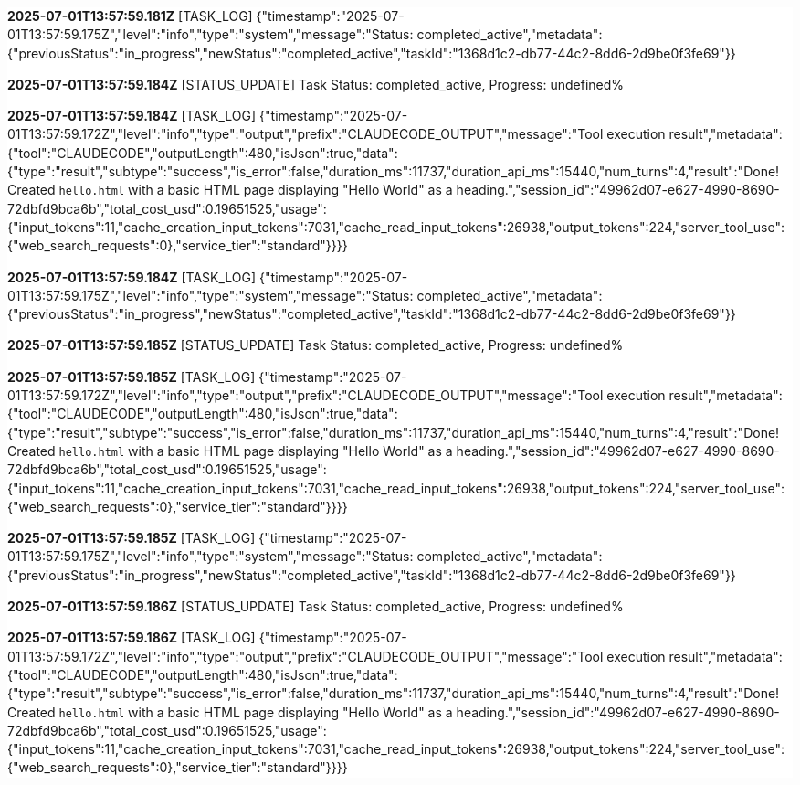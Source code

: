 

**2025-07-01T13:57:59.181Z** [TASK_LOG] {"timestamp":"2025-07-01T13:57:59.175Z","level":"info","type":"system","message":"Status: completed_active","metadata":{"previousStatus":"in_progress","newStatus":"completed_active","taskId":"1368d1c2-db77-44c2-8dd6-2d9be0f3fe69"}}



**2025-07-01T13:57:59.184Z** [STATUS_UPDATE] Task Status: completed_active, Progress: undefined%



**2025-07-01T13:57:59.184Z** [TASK_LOG] {"timestamp":"2025-07-01T13:57:59.172Z","level":"info","type":"output","prefix":"CLAUDECODE_OUTPUT","message":"Tool execution result","metadata":{"tool":"CLAUDECODE","outputLength":480,"isJson":true,"data":{"type":"result","subtype":"success","is_error":false,"duration_ms":11737,"duration_api_ms":15440,"num_turns":4,"result":"Done! Created `hello.html` with a basic HTML page displaying \"Hello World\" as a heading.","session_id":"49962d07-e627-4990-8690-72dbfd9bca6b","total_cost_usd":0.19651525,"usage":{"input_tokens":11,"cache_creation_input_tokens":7031,"cache_read_input_tokens":26938,"output_tokens":224,"server_tool_use":{"web_search_requests":0},"service_tier":"standard"}}}}



**2025-07-01T13:57:59.184Z** [TASK_LOG] {"timestamp":"2025-07-01T13:57:59.175Z","level":"info","type":"system","message":"Status: completed_active","metadata":{"previousStatus":"in_progress","newStatus":"completed_active","taskId":"1368d1c2-db77-44c2-8dd6-2d9be0f3fe69"}}



**2025-07-01T13:57:59.185Z** [STATUS_UPDATE] Task Status: completed_active, Progress: undefined%



**2025-07-01T13:57:59.185Z** [TASK_LOG] {"timestamp":"2025-07-01T13:57:59.172Z","level":"info","type":"output","prefix":"CLAUDECODE_OUTPUT","message":"Tool execution result","metadata":{"tool":"CLAUDECODE","outputLength":480,"isJson":true,"data":{"type":"result","subtype":"success","is_error":false,"duration_ms":11737,"duration_api_ms":15440,"num_turns":4,"result":"Done! Created `hello.html` with a basic HTML page displaying \"Hello World\" as a heading.","session_id":"49962d07-e627-4990-8690-72dbfd9bca6b","total_cost_usd":0.19651525,"usage":{"input_tokens":11,"cache_creation_input_tokens":7031,"cache_read_input_tokens":26938,"output_tokens":224,"server_tool_use":{"web_search_requests":0},"service_tier":"standard"}}}}



**2025-07-01T13:57:59.185Z** [TASK_LOG] {"timestamp":"2025-07-01T13:57:59.175Z","level":"info","type":"system","message":"Status: completed_active","metadata":{"previousStatus":"in_progress","newStatus":"completed_active","taskId":"1368d1c2-db77-44c2-8dd6-2d9be0f3fe69"}}



**2025-07-01T13:57:59.186Z** [STATUS_UPDATE] Task Status: completed_active, Progress: undefined%



**2025-07-01T13:57:59.186Z** [TASK_LOG] {"timestamp":"2025-07-01T13:57:59.172Z","level":"info","type":"output","prefix":"CLAUDECODE_OUTPUT","message":"Tool execution result","metadata":{"tool":"CLAUDECODE","outputLength":480,"isJson":true,"data":{"type":"result","subtype":"success","is_error":false,"duration_ms":11737,"duration_api_ms":15440,"num_turns":4,"result":"Done! Created `hello.html` with a basic HTML page displaying \"Hello World\" as a heading.","session_id":"49962d07-e627-4990-8690-72dbfd9bca6b","total_cost_usd":0.19651525,"usage":{"input_tokens":11,"cache_creation_input_tokens":7031,"cache_read_input_tokens":26938,"output_tokens":224,"server_tool_use":{"web_search_requests":0},"service_tier":"standard"}}}}
